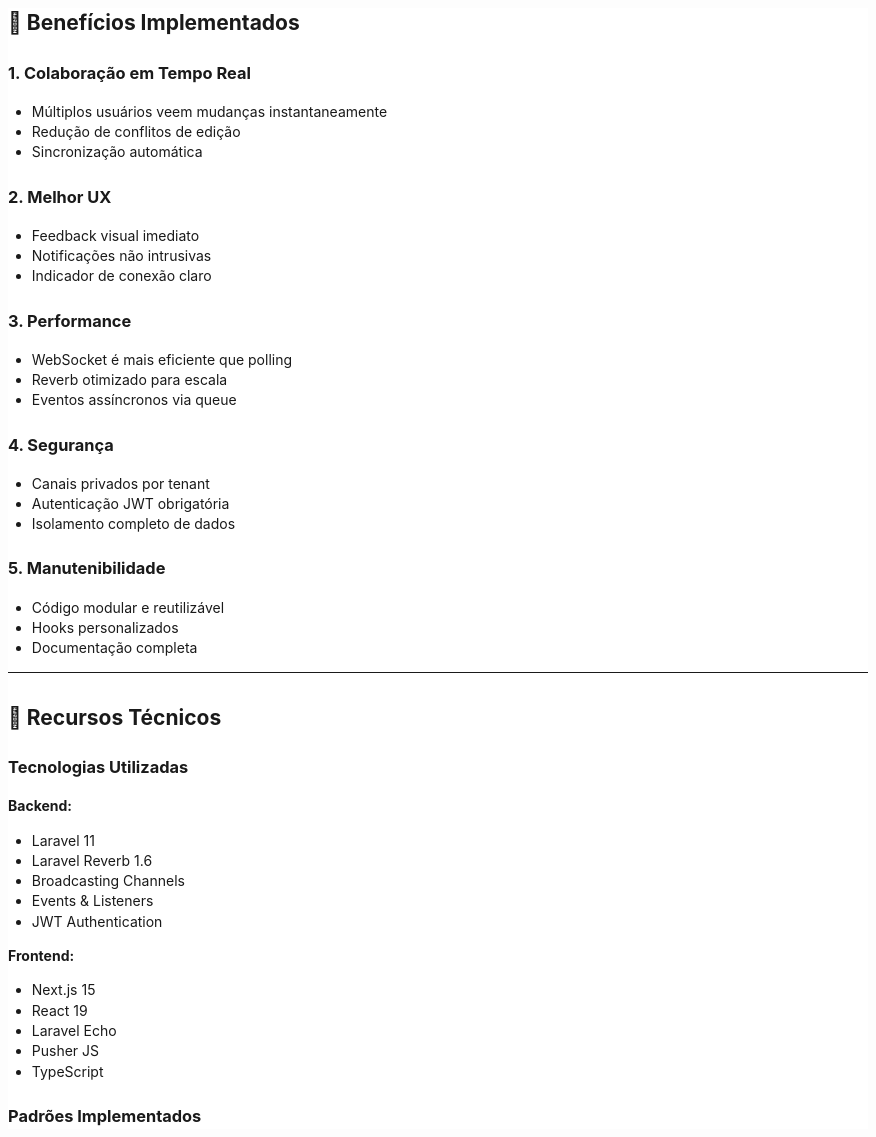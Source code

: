 
## 🎯 Benefícios Implementados

### 1. **Colaboração em Tempo Real**
- Múltiplos usuários veem mudanças instantaneamente
- Redução de conflitos de edição
- Sincronização automática

### 2. **Melhor UX**
- Feedback visual imediato
- Notificações não intrusivas
- Indicador de conexão claro

### 3. **Performance**
- WebSocket é mais eficiente que polling
- Reverb otimizado para escala
- Eventos assíncronos via queue

### 4. **Segurança**
- Canais privados por tenant
- Autenticação JWT obrigatória
- Isolamento completo de dados

### 5. **Manutenibilidade**
- Código modular e reutilizável
- Hooks personalizados
- Documentação completa

---

## 🔧 Recursos Técnicos

### Tecnologias Utilizadas

**Backend:**
- Laravel 11
- Laravel Reverb 1.6
- Broadcasting Channels
- Events & Listeners
- JWT Authentication

**Frontend:**
- Next.js 15
- React 19
- Laravel Echo
- Pusher JS
- TypeScript

### Padrões Implementados
